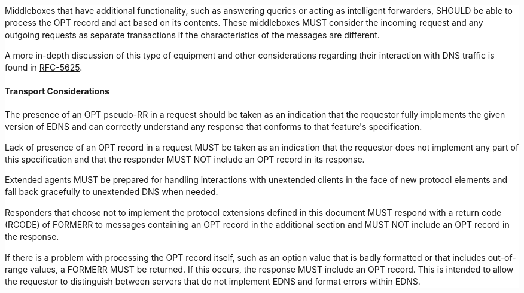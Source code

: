 Middleboxes that have additional functionality, such as answering
queries or acting as intelligent forwarders, SHOULD be able to
process the OPT record and act based on its contents. These
middleboxes MUST consider the incoming request and any outgoing
requests as separate transactions if the characteristics of the
messages are different.

A more in-depth discussion of this type of equipment and other
considerations regarding their interaction with DNS traffic is found
in [RFC-5625](https://www.ietf.org/rfc/rfc5625.txt).

#### Transport Considerations

The presence of an OPT pseudo-RR in a request should be taken as an
indication that the requestor fully implements the given version of
EDNS and can correctly understand any response that conforms to that
feature's specification.

Lack of presence of an OPT record in a request MUST be taken as an
indication that the requestor does not implement any part of this
specification and that the responder MUST NOT include an OPT record
in its response.

Extended agents MUST be prepared for handling interactions with
unextended clients in the face of new protocol elements and fall back
gracefully to unextended DNS when needed.

Responders that choose not to implement the protocol extensions
defined in this document MUST respond with a return code (RCODE) of
FORMERR to messages containing an OPT record in the additional
section and MUST NOT include an OPT record in the response.

If there is a problem with processing the OPT record itself, such as
an option value that is badly formatted or that includes out-of-range
values, a FORMERR MUST be returned. If this occurs, the response
MUST include an OPT record. This is intended to allow the requestor
to distinguish between servers that do not implement EDNS and format
errors within EDNS.

